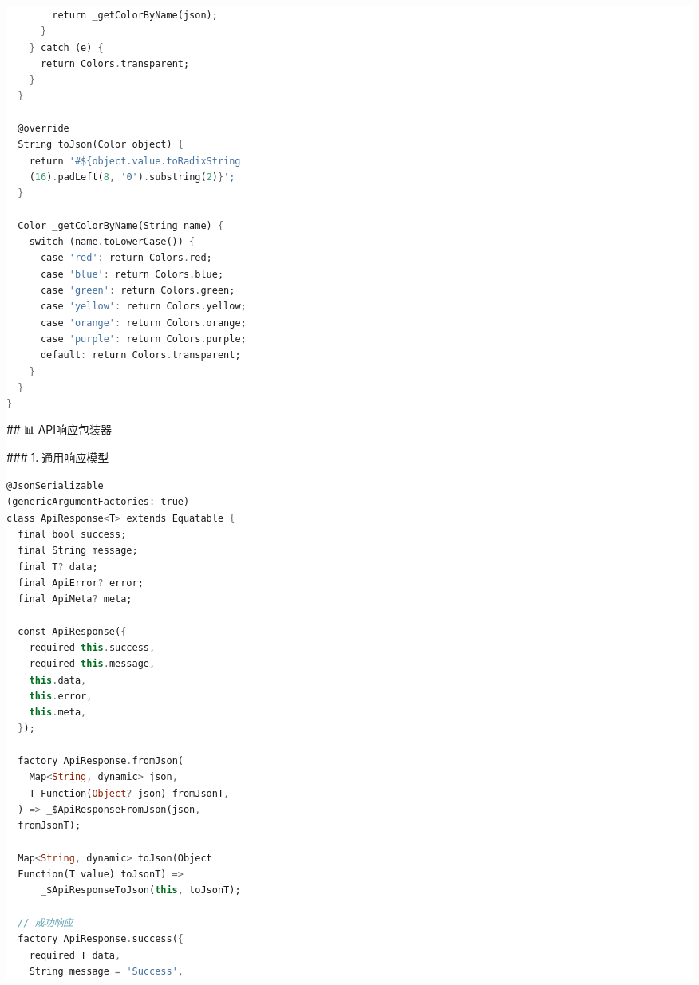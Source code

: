 ```dart
        return _getColorByName(json);
      }
    } catch (e) {
      return Colors.transparent;
    }
  }
  
  @override
  String toJson(Color object) {
    return '#${object.value.toRadixString
    (16).padLeft(8, '0').substring(2)}';
  }
  
  Color _getColorByName(String name) {
    switch (name.toLowerCase()) {
      case 'red': return Colors.red;
      case 'blue': return Colors.blue;
      case 'green': return Colors.green;
      case 'yellow': return Colors.yellow;
      case 'orange': return Colors.orange;
      case 'purple': return Colors.purple;
      default: return Colors.transparent;
    }
  }
}
```

## 📊 API响应包装器

### 1. 通用响应模型

```dart
@JsonSerializable
(genericArgumentFactories: true)
class ApiResponse<T> extends Equatable {
  final bool success;
  final String message;
  final T? data;
  final ApiError? error;
  final ApiMeta? meta;
  
  const ApiResponse({
    required this.success,
    required this.message,
    this.data,
    this.error,
    this.meta,
  });
  
  factory ApiResponse.fromJson(
    Map<String, dynamic> json,
    T Function(Object? json) fromJsonT,
  ) => _$ApiResponseFromJson(json, 
  fromJsonT);
  
  Map<String, dynamic> toJson(Object 
  Function(T value) toJsonT) => 
      _$ApiResponseToJson(this, toJsonT);
  
  // 成功响应
  factory ApiResponse.success({
    required T data,
    String message = 'Success',
```